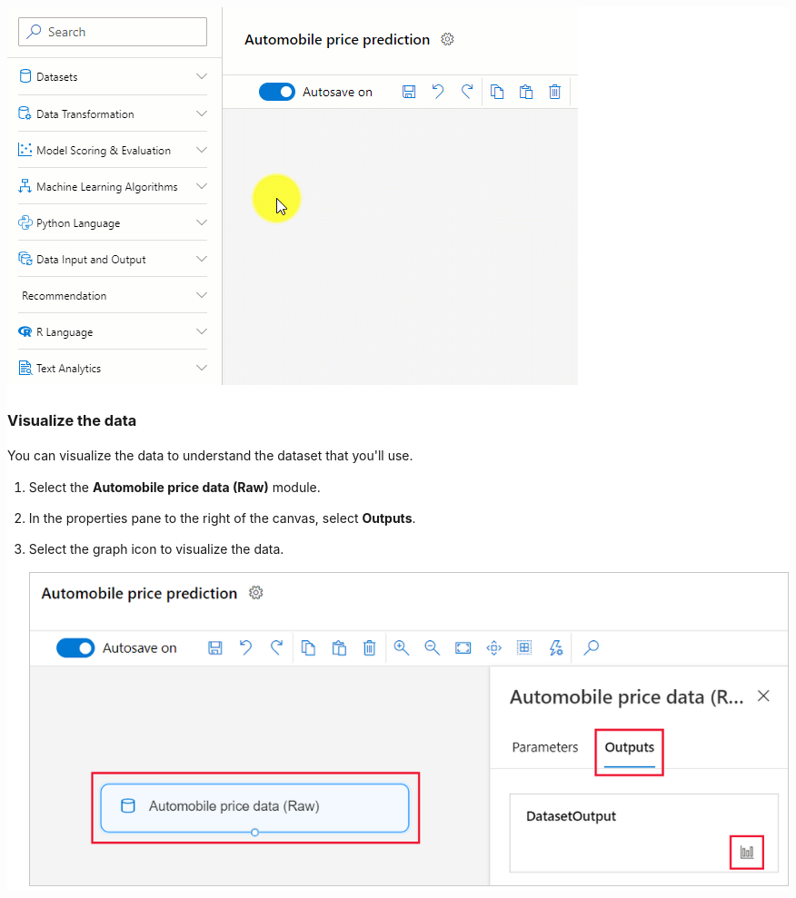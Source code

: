    ![Drag data to canvas](./media/tutorial-designer-automobile-price-train-score/drag-data.gif)

### Visualize the data

You can visualize the data to understand the dataset that you'll use.

1. Select the **Automobile price data (Raw)** module.

1. In the properties pane to the right of the canvas, select **Outputs**.

1. Select the graph icon to visualize the data.

    ![Visualize the data](./media/tutorial-designer-automobile-price-train-score/visualize-data.png)
